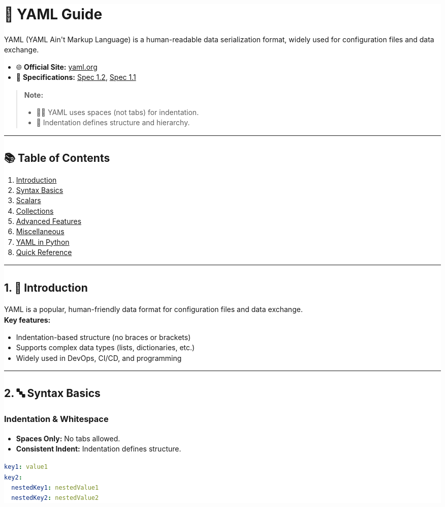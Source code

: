 # 📝 YAML Guide

YAML (YAML Ain't Markup Language) is a human-readable data serialization format, widely used for configuration files and data exchange.

- 🌐 **Official Site:** [yaml.org](https://yaml.org/)
- 📜 **Specifications:** [Spec 1.2](https://yaml.org/spec/1.2/spec.html), [Spec 1.1](https://yaml.org/spec/1.1/current.html)

> **Note:**  
> - 🧑‍💻 YAML uses spaces (not tabs) for indentation.  
> - 📏 Indentation defines structure and hierarchy.

---

## 📚 Table of Contents

1. [Introduction](#introduction)
2. [Syntax Basics](#syntax-basics)
3. [Scalars](#scalars)
4. [Collections](#collections)
5. [Advanced Features](#advanced-features)
6. [Miscellaneous](#miscellaneous)
7. [YAML in Python](#yaml-in-python)
8. [Quick Reference](#quick-reference)

---

## 1. 🏁 Introduction

YAML is a popular, human-friendly data format for configuration files and data exchange.  
**Key features:**  
- Indentation-based structure (no braces or brackets)
- Supports complex data types (lists, dictionaries, etc.)
- Widely used in DevOps, CI/CD, and programming

---

## 2. 🔤 Syntax Basics

### Indentation & Whitespace

- **Spaces Only:** No tabs allowed.
- **Consistent Indent:** Indentation defines structure.

```yml
key1: value1
key2:
  nestedKey1: nestedValue1
  nestedKey2: nestedValue2
```
